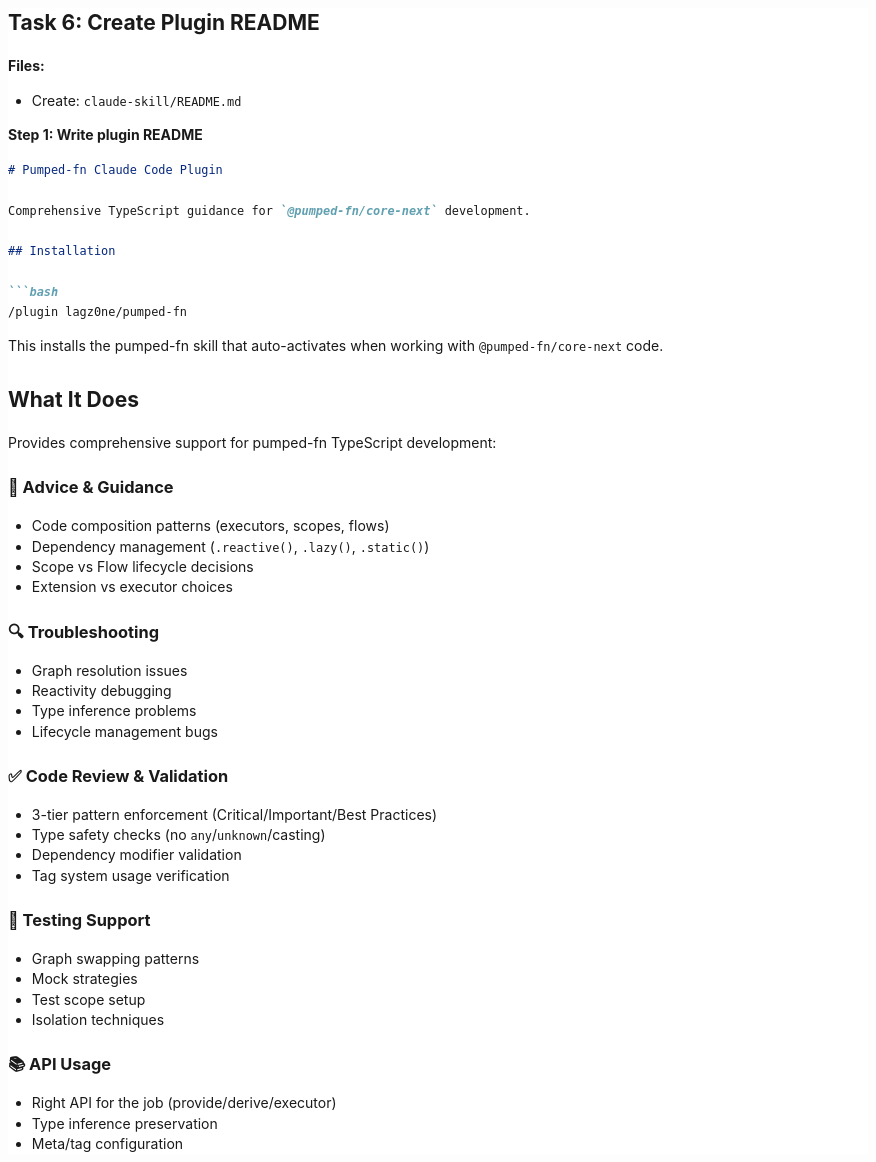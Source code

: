 
## Task 6: Create Plugin README

**Files:**
- Create: `claude-skill/README.md`

**Step 1: Write plugin README**

```markdown
# Pumped-fn Claude Code Plugin

Comprehensive TypeScript guidance for `@pumped-fn/core-next` development.

## Installation

```bash
/plugin lagz0ne/pumped-fn
```

This installs the pumped-fn skill that auto-activates when working with `@pumped-fn/core-next` code.

## What It Does

Provides comprehensive support for pumped-fn TypeScript development:

### 🎯 Advice & Guidance
- Code composition patterns (executors, scopes, flows)
- Dependency management (`.reactive()`, `.lazy()`, `.static()`)
- Scope vs Flow lifecycle decisions
- Extension vs executor choices

### 🔍 Troubleshooting
- Graph resolution issues
- Reactivity debugging
- Type inference problems
- Lifecycle management bugs

### ✅ Code Review & Validation
- 3-tier pattern enforcement (Critical/Important/Best Practices)
- Type safety checks (no `any`/`unknown`/casting)
- Dependency modifier validation
- Tag system usage verification

### 🧪 Testing Support
- Graph swapping patterns
- Mock strategies
- Test scope setup
- Isolation techniques

### 📚 API Usage
- Right API for the job (provide/derive/executor)
- Type inference preservation
- Meta/tag configuration
